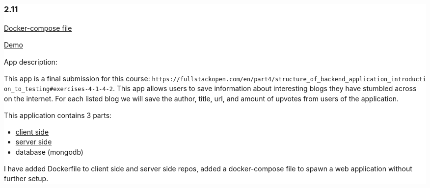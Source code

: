 ### 2.11

[Docker-compose file](ex11/docker-compose.yml)

[Demo](screenshots/ex11.webm)

App description:

This app is a final submission for this course: `https://fullstackopen.com/en/part4/structure_of_backend_application_introduction_to_testing#exercises-4-1-4-2`.
This app allows users to save information about interesting blogs they have
stumbled across on the internet.
For each listed blog we will save the author, title, url, and amount of upvotes
from users of the application.

This application contains 3 parts:

- [client side](https://github.com/anhtumai/blog-list-frontend-v2/tree/containerize)
- [server side](https://github.com/anhtumai/blog-list-backend/tree/containerize)
- database (mongodb)

I have added Dockerfile to client side and server side repos, added
a docker-compose file to spawn a web application without further setup.
